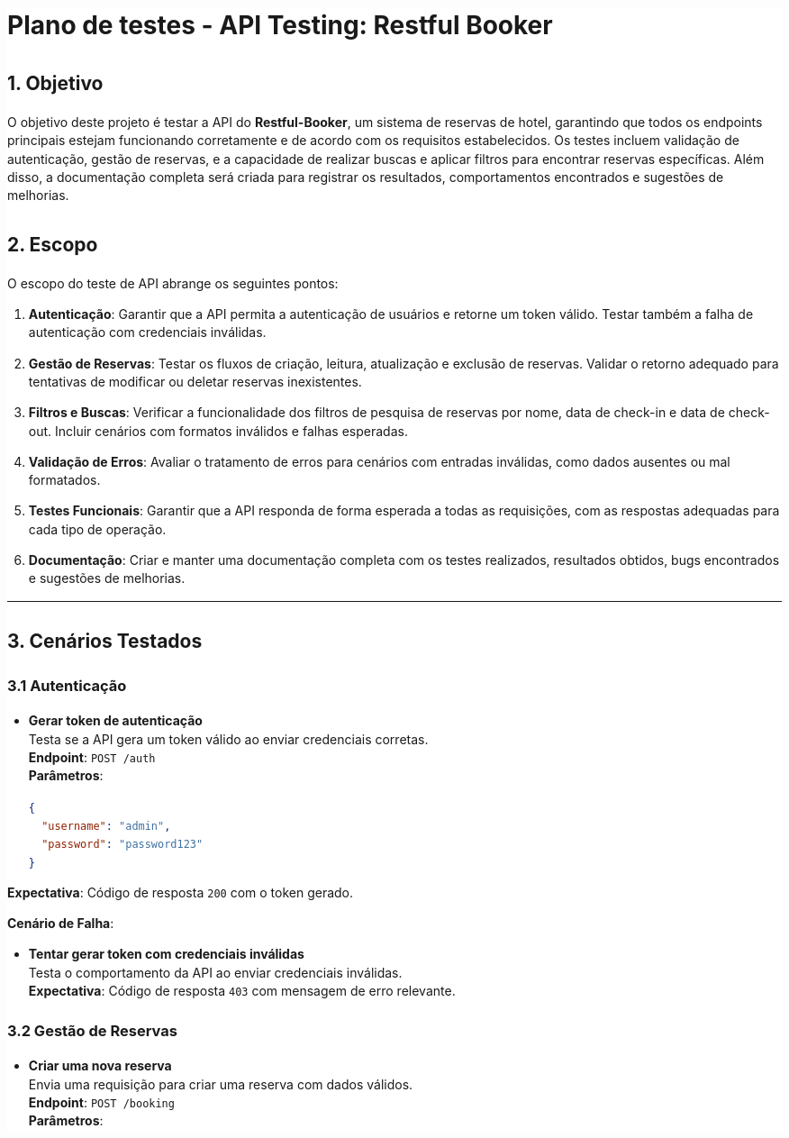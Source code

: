 # Plano de testes - API Testing: Restful Booker

## **1. Objetivo**

O objetivo deste projeto é testar a API do **Restful-Booker**, um sistema de reservas de hotel, garantindo que todos os endpoints principais estejam funcionando corretamente e de acordo com os requisitos estabelecidos. Os testes incluem validação de autenticação, gestão de reservas, e a capacidade de realizar buscas e aplicar filtros para encontrar reservas específicas. Além disso, a documentação completa será criada para registrar os resultados, comportamentos encontrados e sugestões de melhorias.

## **2. Escopo**

O escopo do teste de API abrange os seguintes pontos:

1. **Autenticação**: Garantir que a API permita a autenticação de usuários e retorne um token válido. Testar também a falha de autenticação com credenciais inválidas.
  
2. **Gestão de Reservas**: Testar os fluxos de criação, leitura, atualização e exclusão de reservas. Validar o retorno adequado para tentativas de modificar ou deletar reservas inexistentes.
  
3. **Filtros e Buscas**: Verificar a funcionalidade dos filtros de pesquisa de reservas por nome, data de check-in e data de check-out. Incluir cenários com formatos inválidos e falhas esperadas.
  
4. **Validação de Erros**: Avaliar o tratamento de erros para cenários com entradas inválidas, como dados ausentes ou mal formatados.

5. **Testes Funcionais**: Garantir que a API responda de forma esperada a todas as requisições, com as respostas adequadas para cada tipo de operação.

6. **Documentação**: Criar e manter uma documentação completa com os testes realizados, resultados obtidos, bugs encontrados e sugestões de melhorias.

---


## 3. Cenários Testados

### 3.1 Autenticação
- **Gerar token de autenticação**  
  Testa se a API gera um token válido ao enviar credenciais corretas.  
  **Endpoint**: `POST /auth`  
  **Parâmetros**:
  ```json
  {
    "username": "admin",
    "password": "password123"
  }

**Expectativa**: Código de resposta `200` com o token gerado.

**Cenário de Falha**:

-   **Tentar gerar token com credenciais inválidas**  
    Testa o comportamento da API ao enviar credenciais inválidas.  
    **Expectativa**: Código de resposta `403` com mensagem de erro relevante.

### 3.2 Gestão de Reservas

-   **Criar uma nova reserva**  
    Envia uma requisição para criar uma reserva com dados válidos.  
    **Endpoint**: `POST /booking`  
    **Parâmetros**:
    
  ```